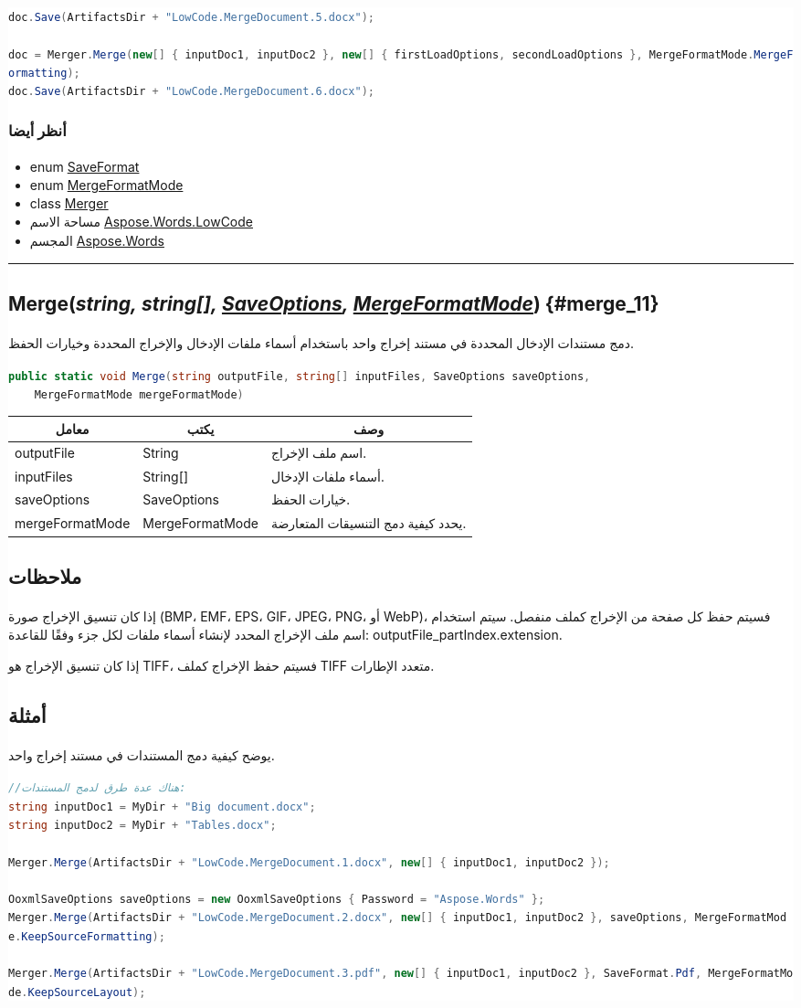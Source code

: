 ```csharp
doc.Save(ArtifactsDir + "LowCode.MergeDocument.5.docx");

doc = Merger.Merge(new[] { inputDoc1, inputDoc2 }, new[] { firstLoadOptions, secondLoadOptions }, MergeFormatMode.MergeFormatting);
doc.Save(ArtifactsDir + "LowCode.MergeDocument.6.docx");
```

### أنظر أيضا

* enum [SaveFormat](../../../aspose.words/saveformat/)
* enum [MergeFormatMode](../../mergeformatmode/)
* class [Merger](../)
* مساحة الاسم [Aspose.Words.LowCode](../../../aspose.words.lowcode/)
* المجسم [Aspose.Words](../../../)

---

## Merge(*string, string[], [SaveOptions](../../../aspose.words.saving/saveoptions/), [MergeFormatMode](../../mergeformatmode/)*) {#merge_11}

دمج مستندات الإدخال المحددة في مستند إخراج واحد باستخدام أسماء ملفات الإدخال والإخراج المحددة وخيارات الحفظ.

```csharp
public static void Merge(string outputFile, string[] inputFiles, SaveOptions saveOptions, 
    MergeFormatMode mergeFormatMode)
```

| معامل | يكتب | وصف |
| --- | --- | --- |
| outputFile | String | اسم ملف الإخراج. |
| inputFiles | String[] | أسماء ملفات الإدخال. |
| saveOptions | SaveOptions | خيارات الحفظ. |
| mergeFormatMode | MergeFormatMode | يحدد كيفية دمج التنسيقات المتعارضة. |

## ملاحظات

إذا كان تنسيق الإخراج صورة (BMP، EMF، EPS، GIF، JPEG، PNG، أو WebP)، فسيتم حفظ كل صفحة من الإخراج كملف منفصل. سيتم استخدام اسم ملف الإخراج المحدد لإنشاء أسماء ملفات لكل جزء وفقًا للقاعدة: outputFile_partIndex.extension.

إذا كان تنسيق الإخراج هو TIFF، فسيتم حفظ الإخراج كملف TIFF متعدد الإطارات.

## أمثلة

يوضح كيفية دمج المستندات في مستند إخراج واحد.

```csharp
//هناك عدة طرق لدمج المستندات:
string inputDoc1 = MyDir + "Big document.docx";
string inputDoc2 = MyDir + "Tables.docx";

Merger.Merge(ArtifactsDir + "LowCode.MergeDocument.1.docx", new[] { inputDoc1, inputDoc2 });

OoxmlSaveOptions saveOptions = new OoxmlSaveOptions { Password = "Aspose.Words" };
Merger.Merge(ArtifactsDir + "LowCode.MergeDocument.2.docx", new[] { inputDoc1, inputDoc2 }, saveOptions, MergeFormatMode.KeepSourceFormatting);

Merger.Merge(ArtifactsDir + "LowCode.MergeDocument.3.pdf", new[] { inputDoc1, inputDoc2 }, SaveFormat.Pdf, MergeFormatMode.KeepSourceLayout);

```